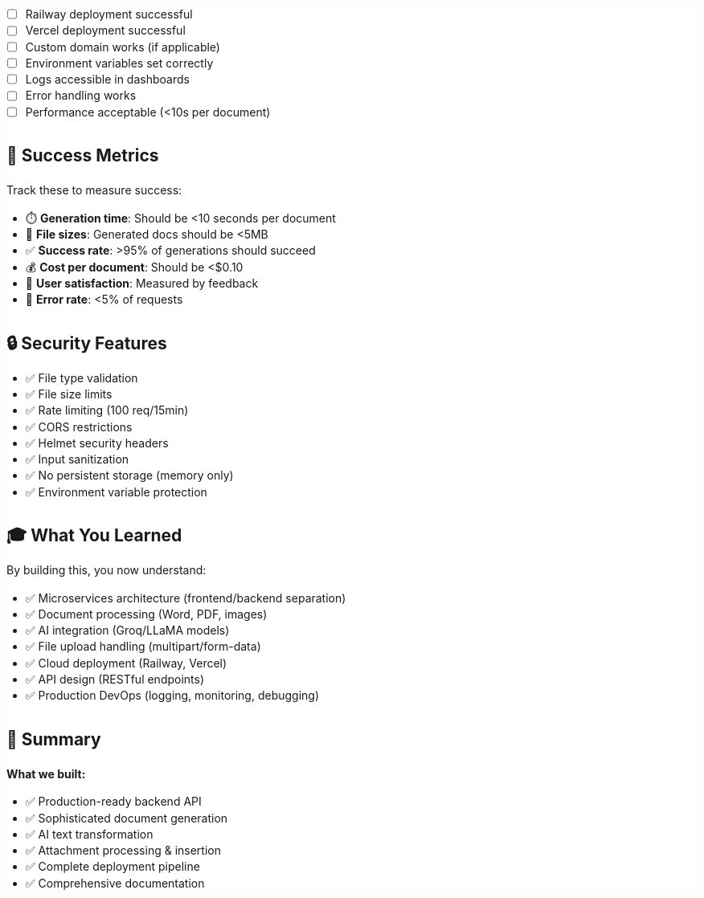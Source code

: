 - [ ] Railway deployment successful
- [ ] Vercel deployment successful
- [ ] Custom domain works (if applicable)
- [ ] Environment variables set correctly
- [ ] Logs accessible in dashboards
- [ ] Error handling works
- [ ] Performance acceptable (<10s per document)

## 🎯 Success Metrics

Track these to measure success:

- ⏱️ **Generation time**: Should be <10 seconds per document
- 💾 **File sizes**: Generated docs should be <5MB
- ✅ **Success rate**: >95% of generations should succeed
- 💰 **Cost per document**: Should be <$0.10
- 👥 **User satisfaction**: Measured by feedback
- 🐛 **Error rate**: <5% of requests

## 🔒 Security Features

- ✅ File type validation
- ✅ File size limits
- ✅ Rate limiting (100 req/15min)
- ✅ CORS restrictions
- ✅ Helmet security headers
- ✅ Input sanitization
- ✅ No persistent storage (memory only)
- ✅ Environment variable protection

## 🎓 What You Learned

By building this, you now understand:

- ✅ Microservices architecture (frontend/backend separation)
- ✅ Document processing (Word, PDF, images)
- ✅ AI integration (Groq/LLaMA models)
- ✅ File upload handling (multipart/form-data)
- ✅ Cloud deployment (Railway, Vercel)
- ✅ API design (RESTful endpoints)
- ✅ Production DevOps (logging, monitoring, debugging)

## 🙏 Summary

**What we built:**
- ✅ Production-ready backend API
- ✅ Sophisticated document generation
- ✅ AI text transformation
- ✅ Attachment processing & insertion
- ✅ Complete deployment pipeline
- ✅ Comprehensive documentation
